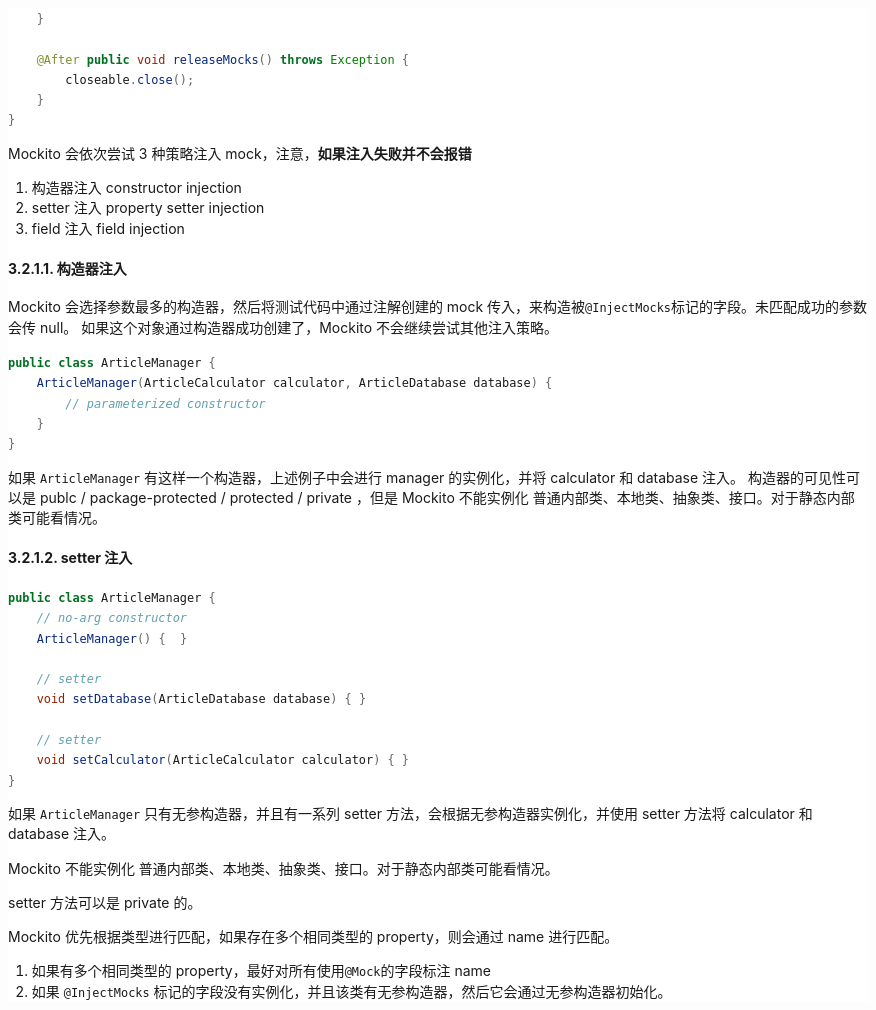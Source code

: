 ```java
    }

    @After public void releaseMocks() throws Exception {
        closeable.close();
    }
}
```

Mockito 会依次尝试 3 种策略注入 mock，注意，**如果注入失败并不会报错**

1. 构造器注入 constructor injection
2. setter 注入 property setter injection
3. field 注入 field injection

#### 3.2.1.1. 构造器注入

Mockito 会选择参数最多的构造器，然后将测试代码中通过注解创建的 mock 传入，来构造被`@InjectMocks`标记的字段。未匹配成功的参数会传 null。
如果这个对象通过构造器成功创建了，Mockito 不会继续尝试其他注入策略。

```java
public class ArticleManager {
    ArticleManager(ArticleCalculator calculator, ArticleDatabase database) {
        // parameterized constructor
    }
}
```

如果 `ArticleManager` 有这样一个构造器，上述例子中会进行 manager 的实例化，并将 calculator 和 database 注入。
构造器的可见性可以是 publc / package-protected / protected / private ，但是 Mockito 不能实例化 普通内部类、本地类、抽象类、接口。对于静态内部类可能看情况。

#### 3.2.1.2. setter 注入

```java
public class ArticleManager {
    // no-arg constructor
    ArticleManager() {  }

    // setter
    void setDatabase(ArticleDatabase database) { }

    // setter
    void setCalculator(ArticleCalculator calculator) { }
}
```

如果 `ArticleManager` 只有无参构造器，并且有一系列 setter 方法，会根据无参构造器实例化，并使用 setter 方法将 calculator 和 database 注入。

Mockito 不能实例化 普通内部类、本地类、抽象类、接口。对于静态内部类可能看情况。

setter 方法可以是 private 的。

Mockito 优先根据类型进行匹配，如果存在多个相同类型的 property，则会通过 name 进行匹配。

1. 如果有多个相同类型的 property，最好对所有使用`@Mock`的字段标注 name
2. 如果 `@InjectMocks` 标记的字段没有实例化，并且该类有无参构造器，然后它会通过无参构造器初始化。
